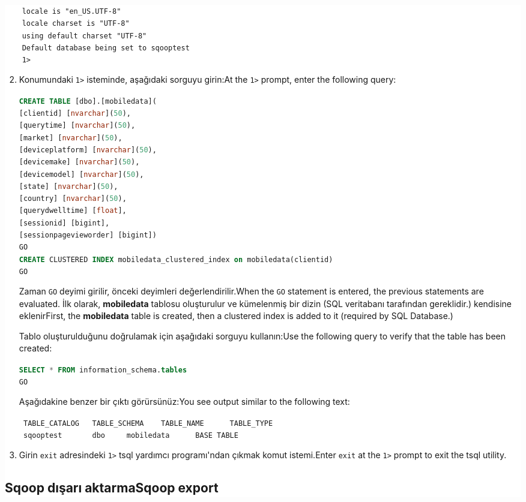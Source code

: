         locale is "en_US.UTF-8"
        locale charset is "UTF-8"
        using default charset "UTF-8"
        Default database being set to sqooptest
        1>

2. <span data-ttu-id="8b657-122">Konumundaki `1>` isteminde, aşağıdaki sorguyu girin:</span><span class="sxs-lookup"><span data-stu-id="8b657-122">At the `1>` prompt, enter the following query:</span></span>

    ```sql
    CREATE TABLE [dbo].[mobiledata](
    [clientid] [nvarchar](50),
    [querytime] [nvarchar](50),
    [market] [nvarchar](50),
    [deviceplatform] [nvarchar](50),
    [devicemake] [nvarchar](50),
    [devicemodel] [nvarchar](50),
    [state] [nvarchar](50),
    [country] [nvarchar](50),
    [querydwelltime] [float],
    [sessionid] [bigint],
    [sessionpagevieworder] [bigint])
    GO
    CREATE CLUSTERED INDEX mobiledata_clustered_index on mobiledata(clientid)
    GO
    ```

    <span data-ttu-id="8b657-123">Zaman `GO` deyimi girilir, önceki deyimleri değerlendirilir.</span><span class="sxs-lookup"><span data-stu-id="8b657-123">When the `GO` statement is entered, the previous statements are evaluated.</span></span> <span data-ttu-id="8b657-124">İlk olarak, **mobiledata** tablosu oluşturulur ve kümelenmiş bir dizin (SQL veritabanı tarafından gereklidir.) kendisine eklenir</span><span class="sxs-lookup"><span data-stu-id="8b657-124">First, the **mobiledata** table is created, then a clustered index is added to it (required by SQL Database.)</span></span>

    <span data-ttu-id="8b657-125">Tablo oluşturulduğunu doğrulamak için aşağıdaki sorguyu kullanın:</span><span class="sxs-lookup"><span data-stu-id="8b657-125">Use the following query to verify that the table has been created:</span></span>

    ```sql
    SELECT * FROM information_schema.tables
    GO
    ```

    <span data-ttu-id="8b657-126">Aşağıdakine benzer bir çıktı görürsünüz:</span><span class="sxs-lookup"><span data-stu-id="8b657-126">You see output similar to the following text:</span></span>

        TABLE_CATALOG   TABLE_SCHEMA    TABLE_NAME      TABLE_TYPE
        sqooptest       dbo     mobiledata      BASE TABLE

3. <span data-ttu-id="8b657-127">Girin `exit` adresindeki `1>` tsql yardımcı programı'ndan çıkmak komut istemi.</span><span class="sxs-lookup"><span data-stu-id="8b657-127">Enter `exit` at the `1>` prompt to exit the tsql utility.</span></span>

## <a name="sqoop-export"></a><span data-ttu-id="8b657-128">Sqoop dışarı aktarma</span><span class="sxs-lookup"><span data-stu-id="8b657-128">Sqoop export</span></span>


[hdinsight-versions]:  hdinsight-component-versioning.md
[hdinsight-provision]: hdinsight-hadoop-provision-linux-clusters.md
[hdinsight-get-started]: hdinsight-hadoop-linux-tutorial-get-started.md
[hdinsight-storage]: ../hdinsight-hadoop-use-blob-storage.md
[hdinsight-analyze-flight-data]: hdinsight-analyze-flight-delay-data.md
[hdinsight-use-oozie]: hdinsight-use-oozie.md
[hdinsight-upload-data]: hdinsight-upload-data.md
[hdinsight-submit-jobs]: hdinsight-submit-hadoop-jobs-programmatically.md
[sqldatabase-get-started]: ../sql-database-get-started.md
[sqldatabase-create-configue]: ../sql-database-create-configure.md
[powershell-start]: http://technet.microsoft.com/library/hh847889.aspx
[powershell-install]: /powershell/azureps-cmdlets-docs
[powershell-script]: http://technet.microsoft.com/library/ee176949.aspx
[sqoop-user-guide-1.4.4]: https://sqoop.apache.org/docs/1.4.4/SqoopUserGuide.html